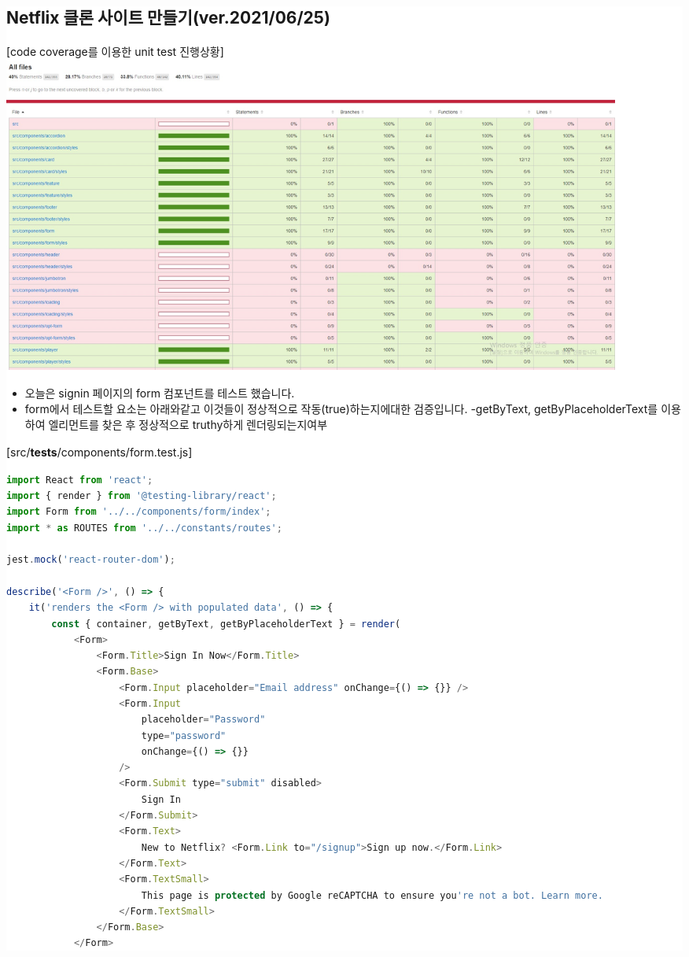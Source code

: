 ## Netflix 클론 사이트 만들기(ver.2021/06/25)

[code coverage를 이용한 unit test 진행상황]
<img src="public/images/misc/react_netflix_20210625.jpg" width="90%" height="80%" alt="react_netflix"></img>

* 오늘은 signin 페이지의 form 컴포넌트를 테스트 했습니다.
* form에서 테스트할 요소는 아래와같고 이것들이 정상적으로 작동(true)하는지에대한 검증입니다.
-getByText, getByPlaceholderText를 이용하여 엘리먼트를 찾은 후 정상적으로 truthy하게 렌더링되는지여부 

[src/__tests__/components/form.test.js]
```javascript
import React from 'react';
import { render } from '@testing-library/react';
import Form from '../../components/form/index';
import * as ROUTES from '../../constants/routes';

jest.mock('react-router-dom');

describe('<Form />', () => {
    it('renders the <Form /> with populated data', () => {
        const { container, getByText, getByPlaceholderText } = render(
            <Form>
                <Form.Title>Sign In Now</Form.Title>
                <Form.Base>
                    <Form.Input placeholder="Email address" onChange={() => {}} />
                    <Form.Input
                        placeholder="Password"
                        type="password"
                        onChange={() => {}}
                    />
                    <Form.Submit type="submit" disabled>
                        Sign In
                    </Form.Submit>
                    <Form.Text>
                        New to Netflix? <Form.Link to="/signup">Sign up now.</Form.Link>
                    </Form.Text>
                    <Form.TextSmall>
                        This page is protected by Google reCAPTCHA to ensure you're not a bot. Learn more.
                    </Form.TextSmall>
                </Form.Base>
            </Form>
```